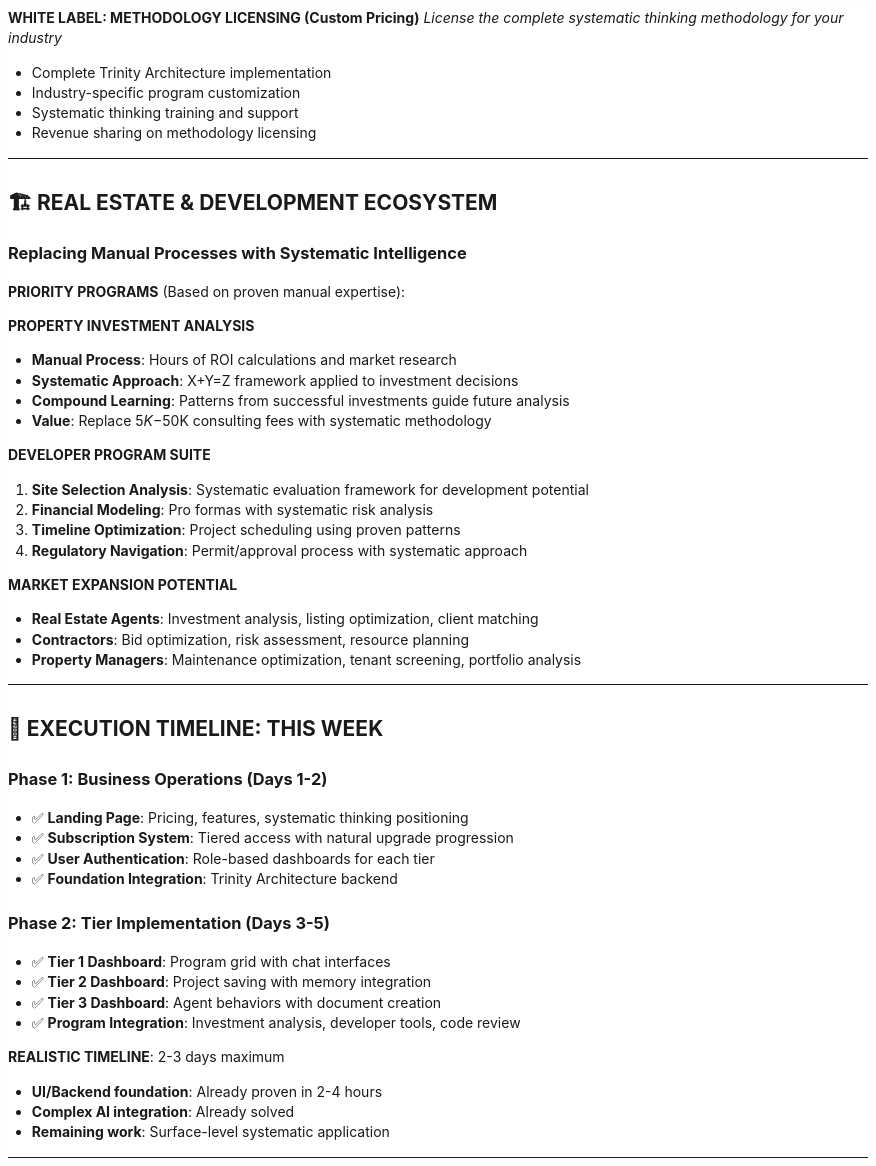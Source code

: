
**WHITE LABEL: METHODOLOGY LICENSING (Custom Pricing)**
*License the complete systematic thinking methodology for your industry*

- Complete Trinity Architecture implementation
- Industry-specific program customization
- Systematic thinking training and support
- Revenue sharing on methodology licensing

---

## 🏗️ REAL ESTATE & DEVELOPMENT ECOSYSTEM

### **Replacing Manual Processes with Systematic Intelligence**

**PRIORITY PROGRAMS** (Based on proven manual expertise):

**PROPERTY INVESTMENT ANALYSIS**
- **Manual Process**: Hours of ROI calculations and market research
- **Systematic Approach**: X+Y=Z framework applied to investment decisions
- **Compound Learning**: Patterns from successful investments guide future analysis
- **Value**: Replace $5K-$50K consulting fees with systematic methodology

**DEVELOPER PROGRAM SUITE**
1. **Site Selection Analysis**: Systematic evaluation framework for development potential
2. **Financial Modeling**: Pro formas with systematic risk analysis
3. **Timeline Optimization**: Project scheduling using proven patterns
4. **Regulatory Navigation**: Permit/approval process with systematic approach

**MARKET EXPANSION POTENTIAL**
- **Real Estate Agents**: Investment analysis, listing optimization, client matching
- **Contractors**: Bid optimization, risk assessment, resource planning
- **Property Managers**: Maintenance optimization, tenant screening, portfolio analysis

---

## 🚀 EXECUTION TIMELINE: THIS WEEK

### **Phase 1: Business Operations (Days 1-2)**
- ✅ **Landing Page**: Pricing, features, systematic thinking positioning
- ✅ **Subscription System**: Tiered access with natural upgrade progression
- ✅ **User Authentication**: Role-based dashboards for each tier
- ✅ **Foundation Integration**: Trinity Architecture backend

### **Phase 2: Tier Implementation (Days 3-5)**
- ✅ **Tier 1 Dashboard**: Program grid with chat interfaces
- ✅ **Tier 2 Dashboard**: Project saving with memory integration
- ✅ **Tier 3 Dashboard**: Agent behaviors with document creation
- ✅ **Program Integration**: Investment analysis, developer tools, code review

**REALISTIC TIMELINE**: 2-3 days maximum
- **UI/Backend foundation**: Already proven in 2-4 hours
- **Complex AI integration**: Already solved
- **Remaining work**: Surface-level systematic application

---